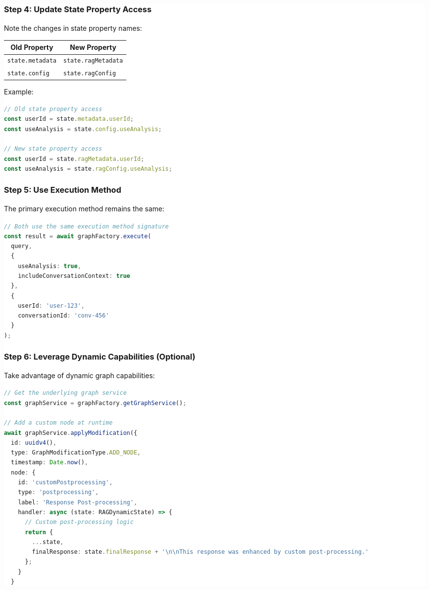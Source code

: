 ### Step 4: Update State Property Access

Note the changes in state property names:

| Old Property | New Property |
|--------------|--------------|
| `state.metadata` | `state.ragMetadata` |
| `state.config` | `state.ragConfig` |

Example:

```typescript
// Old state property access
const userId = state.metadata.userId;
const useAnalysis = state.config.useAnalysis;

// New state property access
const userId = state.ragMetadata.userId;
const useAnalysis = state.ragConfig.useAnalysis;
```

### Step 5: Use Execution Method

The primary execution method remains the same:

```typescript
// Both use the same execution method signature
const result = await graphFactory.execute(
  query,
  { 
    useAnalysis: true, 
    includeConversationContext: true 
  },
  { 
    userId: 'user-123', 
    conversationId: 'conv-456' 
  }
);
```

### Step 6: Leverage Dynamic Capabilities (Optional)

Take advantage of dynamic graph capabilities:

```typescript
// Get the underlying graph service
const graphService = graphFactory.getGraphService();

// Add a custom node at runtime
await graphService.applyModification({
  id: uuidv4(),
  type: GraphModificationType.ADD_NODE,
  timestamp: Date.now(),
  node: {
    id: 'customPostprocessing',
    type: 'postprocessing',
    label: 'Response Post-processing',
    handler: async (state: RAGDynamicState) => {
      // Custom post-processing logic
      return {
        ...state,
        finalResponse: state.finalResponse + '\n\nThis response was enhanced by custom post-processing.'
      };
    }
  }
```